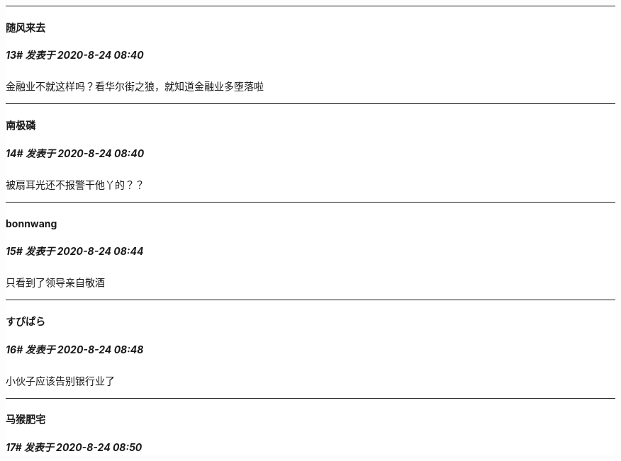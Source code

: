 

-----

####  随风来去  
##### 13#       发表于 2020-8-24 08:40




金融业不就这样吗？看华尔街之狼，就知道金融业多堕落啦







-----

####  南极磷  
##### 14#       发表于 2020-8-24 08:40




被扇耳光还不报警干他丫的？？







-----

####  bonnwang  
##### 15#       发表于 2020-8-24 08:44




只看到了领导亲自敬酒







-----

####  すぴぱら  
##### 16#       发表于 2020-8-24 08:48




小伙子应该告别银行业了







-----

####  马猴肥宅  
##### 17#       发表于 2020-8-24 08:50
